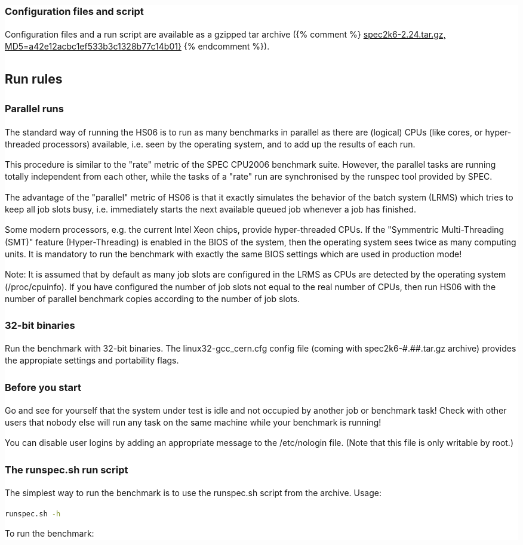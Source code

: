 ### Configuration files and script

Configuration files and a run script are available as a gzipped tar archive ({% comment %} [spec2k6-2.24.tar.gz, MD5=a42e12acbc1ef533b3c1328b77c14b01}](/benchmarking/bench:spec2k6-2.24.tar.gz) {% endcomment %}).

## Run rules

### Parallel runs

The standard way of running the HS06 is to run as many benchmarks in parallel as there are (logical) CPUs (like cores, or hyper-threaded processors) available, i.e. seen by the operating system, and to add up the results of each run.

This procedure is similar to the "rate" metric of the SPEC CPU2006 benchmark suite. However, the parallel tasks are running totally independent from each other, while the tasks of a "rate" run are synchronised by the runspec tool provided by SPEC.

The advantage of the "parallel" metric of HS06 is that it exactly simulates the behavior of the batch system (LRMS) which tries to keep all job slots busy, i.e. immediately starts the next available queued job whenever a job has finished.

Some modern processors, e.g. the current Intel Xeon chips, provide hyper-threaded CPUs. If the "Symmentric Multi-Threading (SMT)" feature (Hyper-Threading) is enabled in the BIOS of the system, then the operating system sees twice as many computing units. It is mandatory to run the benchmark with exactly the same BIOS settings which are used in production mode!

Note: It is assumed that by default as many job slots are configured in the LRMS as CPUs are detected by the operating system (/proc/cpuinfo). If you have configured the number of job slots not equal to the real number of CPUs, then run HS06 with the number of parallel benchmark copies according to the number of job slots.

### 32-bit binaries

Run the benchmark with 32-bit binaries. The linux32-gcc_cern.cfg config file (coming with spec2k6-#.##.tar.gz archive) provides the appropiate settings and portability flags.

### Before you start

Go and see for yourself that the system under test is idle and not occupied by another job or benchmark task! Check with other users that nobody else will run any task on the same machine while your benchmark is running!

You can disable user logins by adding an appropriate message to the /etc/nologin file. (Note that this file is only writable by root.)

### The runspec.sh run script

The simplest way to run the benchmark is to use the runspec.sh script from the archive. Usage:

```bash
runspec.sh -h
```

To run the benchmark:
